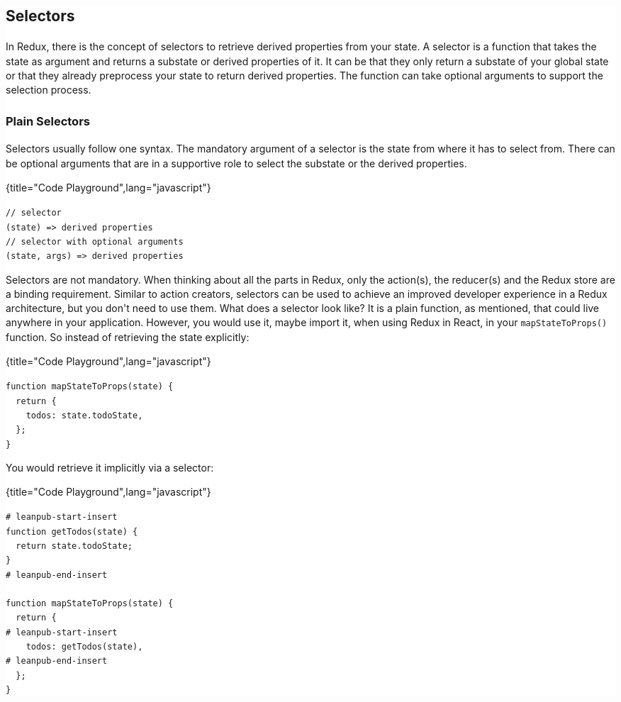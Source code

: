 ## Selectors

In Redux, there is the concept of selectors to retrieve derived properties from your state. A selector is a function that takes the state as argument and returns a substate or derived properties of it. It can be that they only return a substate of your global state or that they already preprocess your state to return derived properties. The function can take optional arguments to support the selection process.

### Plain Selectors

Selectors usually follow one syntax. The mandatory argument of a selector is the state from where it has to select from. There can be optional arguments that are in a supportive role to select the substate or the derived properties.

{title="Code Playground",lang="javascript"}
~~~~~~~~
// selector
(state) => derived properties
// selector with optional arguments
(state, args) => derived properties
~~~~~~~~

Selectors are not mandatory. When thinking about all the parts in Redux, only the action(s), the reducer(s) and the Redux store are a binding requirement. Similar to action creators, selectors can be used to achieve an improved developer experience in a Redux architecture, but you don't need to use them. What does a selector look like? It is a plain function, as mentioned, that could live anywhere in your application. However, you would use it, maybe import it, when using Redux in React, in your `mapStateToProps()` function. So instead of retrieving the state explicitly:

{title="Code Playground",lang="javascript"}
~~~~~~~~
function mapStateToProps(state) {
  return {
    todos: state.todoState,
  };
}
~~~~~~~~

You would retrieve it implicitly via a selector:

{title="Code Playground",lang="javascript"}
~~~~~~~~
# leanpub-start-insert
function getTodos(state) {
  return state.todoState;
}
# leanpub-end-insert

function mapStateToProps(state) {
  return {
# leanpub-start-insert
    todos: getTodos(state),
# leanpub-end-insert
  };
}
~~~~~~~~
